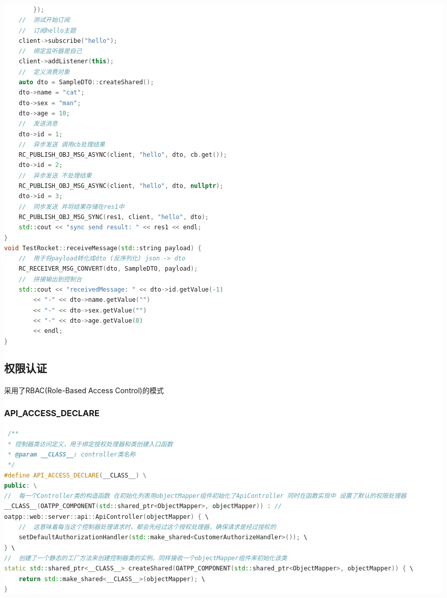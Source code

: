 ````cpp
		});
	//	测试开始订阅
    //	订阅hello主题
	client->subscribe("hello");
    //	绑定监听器是自己
	client->addListener(this);
	//	定义消费对象
	auto dto = SampleDTO::createShared();
	dto->name = "cat";
	dto->sex = "man";
	dto->age = 10;
	//	发送消息
	dto->id = 1;
    //	异步发送 调用cb处理结果
	RC_PUBLISH_OBJ_MSG_ASYNC(client, "hello", dto, cb.get());
	dto->id = 2;
    //	异步发送 不处理结果
	RC_PUBLISH_OBJ_MSG_ASYNC(client, "hello", dto, nullptr);
	dto->id = 3;
    //	同步发送 并将结果存储在res1中
	RC_PUBLISH_OBJ_MSG_SYNC(res1, client, "hello", dto);
	std::cout << "sync send result: " << res1 << endl;
}
void TestRocket::receiveMessage(std::string payload) {
    //	用于将payload转化成dto (反序列化) json -> dto
	RC_RECEIVER_MSG_CONVERT(dto, SampleDTO, payload);
    //	拼接输出到控制台
	std::cout << "receivedMessage: " << dto->id.getValue(-1)
		<< "-" << dto->name.getValue("")
		<< "-" << dto->sex.getValue("")
		<< "-" << dto->age.getValue(0)
		<< endl;
}
````



## 权限认证

采用了RBAC(Role-Based Access Control)的模式

### API_ACCESS_DECLARE

```CPP
 /**
 * 控制器类访问定义，用于绑定授权处理器和类创建入口函数
 * @param __CLASS__: controller类名称
 */
#define API_ACCESS_DECLARE(__CLASS__) \
public: \
//	每一个Controller类的构造函数 在初始化列表用objectMapper组件初始化了ApiController 同时在函数实现中 设置了默认的权限处理器
__CLASS__(OATPP_COMPONENT(std::shared_ptr<ObjectMapper>, objectMapper)) : //
oatpp::web::server::api::ApiController(objectMapper) { \
    //	这意味着每当这个控制器处理请求时，都会先经过这个授权处理器，确保请求是经过授权的
	setDefaultAuthorizationHandler(std::make_shared<CustomerAuthorizeHandler>()); \
} \
//	创建了一个静态的工厂方法来创建控制器类的实例。同样接收一个objectMapper组件来初始化该类
static std::shared_ptr<__CLASS__> createShared(OATPP_COMPONENT(std::shared_ptr<ObjectMapper>, objectMapper)) { \
	return std::make_shared<__CLASS__>(objectMapper); \
}
```
